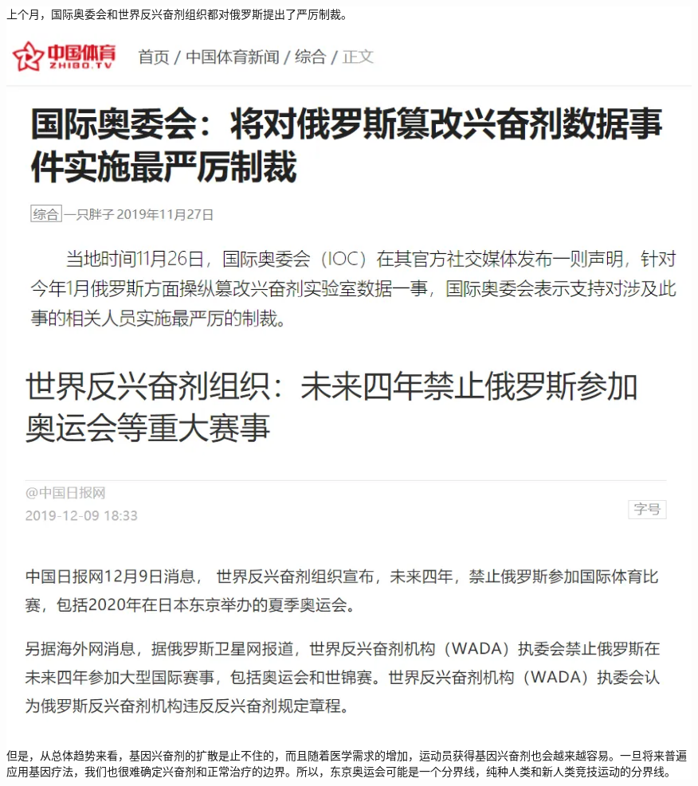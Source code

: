 上个月，国际奥委会和世界反兴奋剂组织都对俄罗斯提出了严厉制裁。

![](/images/btnews/btnews/0001_0100/0066/image20.webp)

![](/images/btnews/btnews/0001_0100/0066/image21.webp)

但是，从总体趋势来看，基因兴奋剂的扩散是止不住的，而且随着医学需求的增加，运动员获得基因兴奋剂也会越来越容易。一旦将来普遍应用基因疗法，我们也很难确定兴奋剂和正常治疗的边界。所以，东京奥运会可能是一个分界线，纯种人类和新人类竞技运动的分界线。

